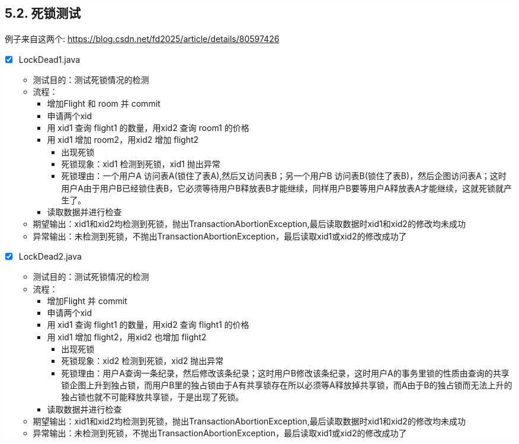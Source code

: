 
## 5.2. 死锁测试
例子来自这两个: https://blog.csdn.net/fd2025/article/details/80597426
- [x] LockDead1.java
  - 测试目的：测试死锁情况的检测
  - 流程：
	  - 增加Flight 和 room 并 commit
	  - 申请两个xid
	  - 用 xid1 查询 flight1 的数量，用xid2 查询 room1 的价格
	  - 用 xid1 增加 room2，用xid2 增加 flight2
		- 出现死锁
		- 死锁现象：xid1 检测到死锁，xid1 抛出异常
		- 死锁理由：一个用户A 访问表A(锁住了表A),然后又访问表B；另一个用户B 访问表B(锁住了表B)，然后企图访问表A；这时用户A由于用户B已经锁住表B，它必须等待用户B释放表B才能继续，同样用户B要等用户A释放表A才能继续，这就死锁就产生了。
	  - 读取数据并进行检查
  - 期望输出：xid1和xid2均检测到死锁，抛出TransactionAbortionException,最后读取数据时xid1和xid2的修改均未成功
  - 异常输出：未检测到死锁，不抛出TransactionAbortionException，最后读取xid1或xid2的修改成功了

- [x] LockDead2.java
  - 测试目的：测试死锁情况的检测
  - 流程：
	  - 增加Flight 并 commit
	  - 申请两个xid
	  - 用 xid1 查询 flight1 的数量，用xid2 查询 flight1 的价格
	  - 用 xid1 增加 flight2，用xid2 也增加 flight2
		- 出现死锁
		- 死锁现象：xid2 检测到死锁，xid2 抛出异常
		- 死锁理由：用户A查询一条纪录，然后修改该条纪录；这时用户B修改该条纪录，这时用户A的事务里锁的性质由查询的共享锁企图上升到独占锁，而用户B里的独占锁由于A有共享锁存在所以必须等A释放掉共享锁，而A由于B的独占锁而无法上升的独占锁也就不可能释放共享锁，于是出现了死锁。
	  - 读取数据并进行检查
   - 期望输出：xid1和xid2均检测到死锁，抛出TransactionAbortionException,最后读取数据时xid1和xid2的修改均未成功
  - 异常输出：未检测到死锁，不抛出TransactionAbortionException，最后读取xid1或xid2的修改成功了